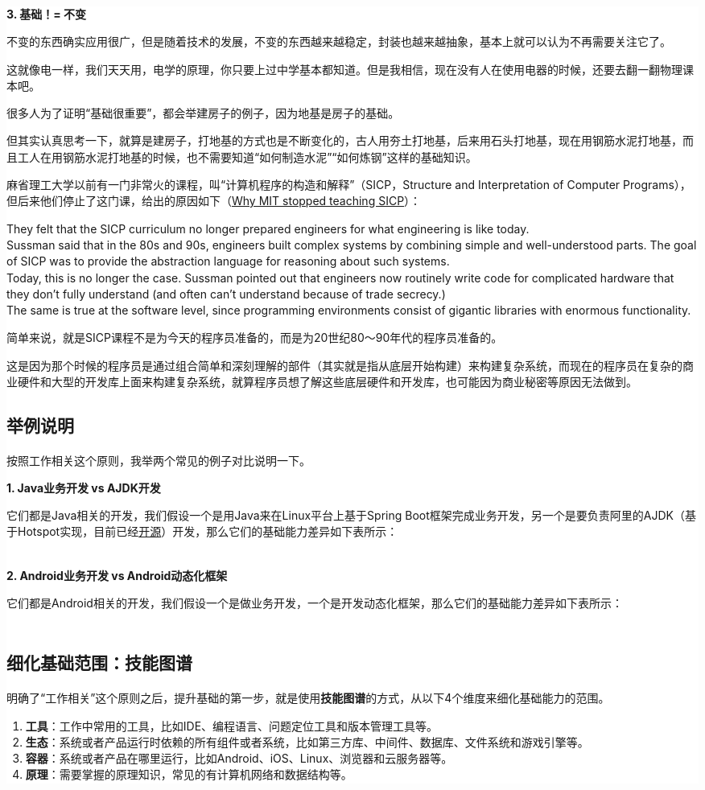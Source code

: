 **3. 基础！= 不变**

不变的东西确实应用很广，但是随着技术的发展，不变的东西越来越稳定，封装也越来越抽象，基本上就可以认为不再需要关注它了。

这就像电一样，我们天天用，电学的原理，你只要上过中学基本都知道。但是我相信，现在没有人在使用电器的时候，还要去翻一翻物理课本吧。

很多人为了证明“基础很重要”，都会举建房子的例子，因为地基是房子的基础。

但其实认真思考一下，就算是建房子，打地基的方式也是不断变化的，古人用夯土打地基，后来用石头打地基，现在用钢筋水泥打地基，而且工人在用钢筋水泥打地基的时候，也不需要知道“如何制造水泥”“如何炼钢”这样的基础知识。

麻省理工大学以前有一门非常火的课程，叫“计算机程序的构造和解释”（SICP，Structure and Interpretation of Computer Programs），但后来他们停止了这门课，给出的原因如下（[Why MIT stopped teaching SICP](http://lambda-the-ultimate.org/node/5335)）：

> 
<p>They felt that the SICP curriculum no longer prepared engineers for what engineering is like today.<br>
Sussman said that in the 80s and 90s, engineers built complex systems by combining simple and well-understood parts. The goal of SICP was to provide the abstraction language for reasoning about such systems.<br>
Today, this is no longer the case. Sussman pointed out that engineers now routinely write code for complicated hardware that they don’t fully understand (and often can’t understand because of trade secrecy.)<br>
The same is true at the software level, since programming environments consist of gigantic libraries with enormous functionality.</p>


简单来说，就是SICP课程不是为今天的程序员准备的，而是为20世纪80～90年代的程序员准备的。

这是因为那个时候的程序员是通过组合简单和深刻理解的部件（其实就是指从底层开始构建）来构建复杂系统，而现在的程序员在复杂的商业硬件和大型的开发库上面来构建复杂系统，就算程序员想了解这些底层硬件和开发库，也可能因为商业秘密等原因无法做到。

## 举例说明

按照工作相关这个原则，我举两个常见的例子对比说明一下。

**1. Java业务开发 vs AJDK开发**

它们都是Java相关的开发，我们假设一个是用Java来在Linux平台上基于Spring Boot框架完成业务开发，另一个是要负责阿里的AJDK（基于Hotspot实现，目前已经[开源](https://github.com/alibaba/dragonwell8)）开发，那么它们的基础能力差异如下表所示：<br>
<img src="https://static001.geekbang.org/resource/image/e1/41/e19a45e1a21f30308cf485772eb95541.jpg" alt="">

**2. Android业务开发 vs Android动态化框架**

它们都是Android相关的开发，我们假设一个是做业务开发，一个是开发动态化框架，那么它们的基础能力差异如下表所示：<br>
<img src="https://static001.geekbang.org/resource/image/74/17/742b3a780297852459639cyy46459117.jpg" alt="">

## 细化基础范围：技能图谱

明确了“工作相关”这个原则之后，提升基础的第一步，就是使用**技能图谱**的方式，从以下4个维度来细化基础能力的范围。

1. **工具**：工作中常用的工具，比如IDE、编程语言、问题定位工具和版本管理工具等。
1. **生态**：系统或者产品运行时依赖的所有组件或者系统，比如第三方库、中间件、数据库、文件系统和游戏引擎等。
1. **容器**：系统或者产品在哪里运行，比如Android、iOS、Linux、浏览器和云服务器等。
1. **原理**：需要掌握的原理知识，常见的有计算机网络和数据结构等。
